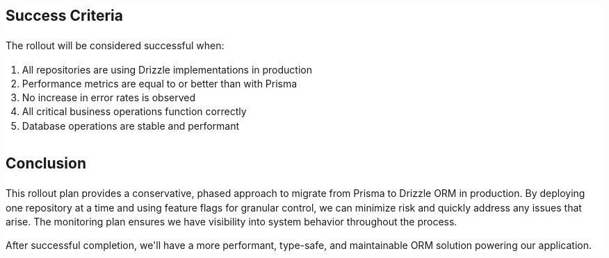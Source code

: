## Success Criteria

The rollout will be considered successful when:

1. All repositories are using Drizzle implementations in production
2. Performance metrics are equal to or better than with Prisma
3. No increase in error rates is observed
4. All critical business operations function correctly
5. Database operations are stable and performant

## Conclusion

This rollout plan provides a conservative, phased approach to migrate from Prisma to Drizzle ORM in production. By deploying one repository at a time and using feature flags for granular control, we can minimize risk and quickly address any issues that arise. The monitoring plan ensures we have visibility into system behavior throughout the process.

After successful completion, we'll have a more performant, type-safe, and maintainable ORM solution powering our application.